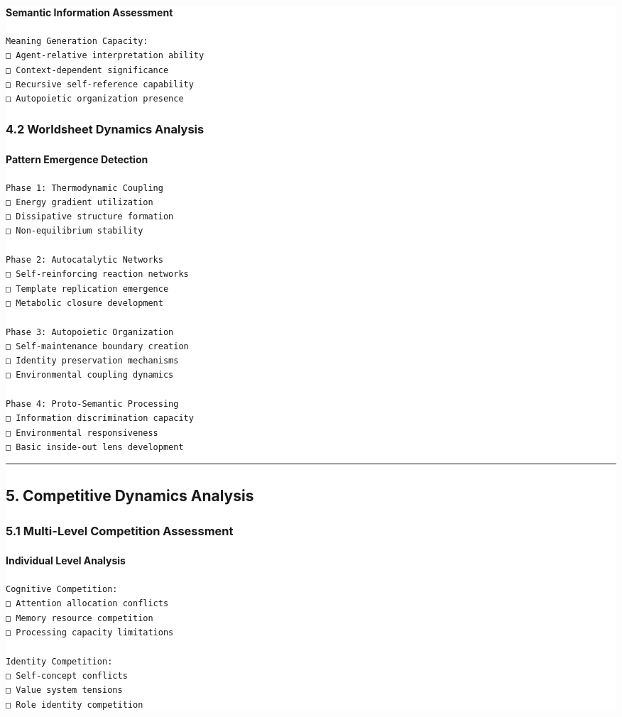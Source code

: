 #### Semantic Information Assessment

```plaintext
Meaning Generation Capacity:
□ Agent-relative interpretation ability
□ Context-dependent significance
□ Recursive self-reference capability
□ Autopoietic organization presence
```

### 4.2 Worldsheet Dynamics Analysis

#### Pattern Emergence Detection

```plaintext
Phase 1: Thermodynamic Coupling
□ Energy gradient utilization
□ Dissipative structure formation
□ Non-equilibrium stability

Phase 2: Autocatalytic Networks
□ Self-reinforcing reaction networks
□ Template replication emergence
□ Metabolic closure development

Phase 3: Autopoietic Organization
□ Self-maintenance boundary creation
□ Identity preservation mechanisms
□ Environmental coupling dynamics

Phase 4: Proto-Semantic Processing
□ Information discrimination capacity
□ Environmental responsiveness
□ Basic inside-out lens development
```

---

## 5. Competitive Dynamics Analysis

### 5.1 Multi-Level Competition Assessment

#### Individual Level Analysis

```plaintext
Cognitive Competition:
□ Attention allocation conflicts
□ Memory resource competition
□ Processing capacity limitations

Identity Competition:
□ Self-concept conflicts
□ Value system tensions
□ Role identity competition
```
